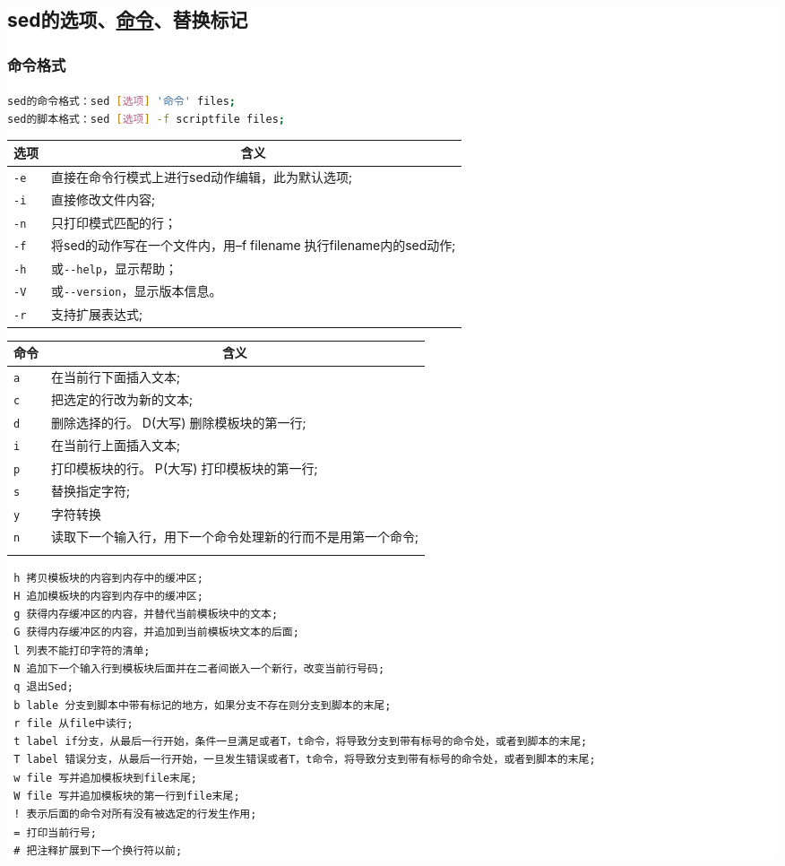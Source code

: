 





## sed的选项、[命令](https://www.linuxcool.com/)、替换标记

### 命令格式

```bash
sed的命令格式：sed [选项] '命令' files;
sed的脚本格式：sed [选项] -f scriptfile files;
```

| 选项 | 含义                                                         |
| ---- | ------------------------------------------------------------ |
| `-e` | 直接在命令行模式上进行sed动作编辑，此为默认选项;             |
| `-i` | 直接修改文件内容;                                            |
| `-n` | 只打印模式匹配的行；                                         |
| `-f` | 将sed的动作写在一个文件内，用–f filename 执行filename内的sed动作; |
| `-h` | 或`--help`，显示帮助；                                       |
| `-V` | 或`--version`，显示版本信息。                                |
| `-r` | 支持扩展表达式;                                              |



| 命令 | 含义                                                        |
| ---- | ----------------------------------------------------------- |
| `a`  | 在当前行下面插入文本;                                       |
| `c`  | 把选定的行改为新的文本;                                     |
| `d`  | 删除选择的行。 D(大写) 删除模板块的第一行;                  |
| `i`  | 在当前行上面插入文本;                                       |
| `p`  | 打印模板块的行。 P(大写) 打印模板块的第一行;                |
| `s`  | 替换指定字符;                                               |
| `y`  | 字符转换                                                    |
| `n`  | 读取下一个输入行，用下一个命令处理新的行而不是用第一个命令; |
|      |                                                             |



```
 h 拷贝模板块的内容到内存中的缓冲区;
 H 追加模板块的内容到内存中的缓冲区;
 g 获得内存缓冲区的内容，并替代当前模板块中的文本;
 G 获得内存缓冲区的内容，并追加到当前模板块文本的后面;
 l 列表不能打印字符的清单;
 N 追加下一个输入行到模板块后面并在二者间嵌入一个新行，改变当前行号码;
 q 退出Sed;
 b lable 分支到脚本中带有标记的地方，如果分支不存在则分支到脚本的末尾;
 r file 从file中读行;
 t label if分支，从最后一行开始，条件一旦满足或者T，t命令，将导致分支到带有标号的命令处，或者到脚本的末尾;
 T label 错误分支，从最后一行开始，一旦发生错误或者T，t命令，将导致分支到带有标号的命令处，或者到脚本的末尾;
 w file 写并追加模板块到file末尾;
 W file 写并追加模板块的第一行到file末尾;
 ! 表示后面的命令对所有没有被选定的行发生作用;
 = 打印当前行号;
 # 把注释扩展到下一个换行符以前;
```